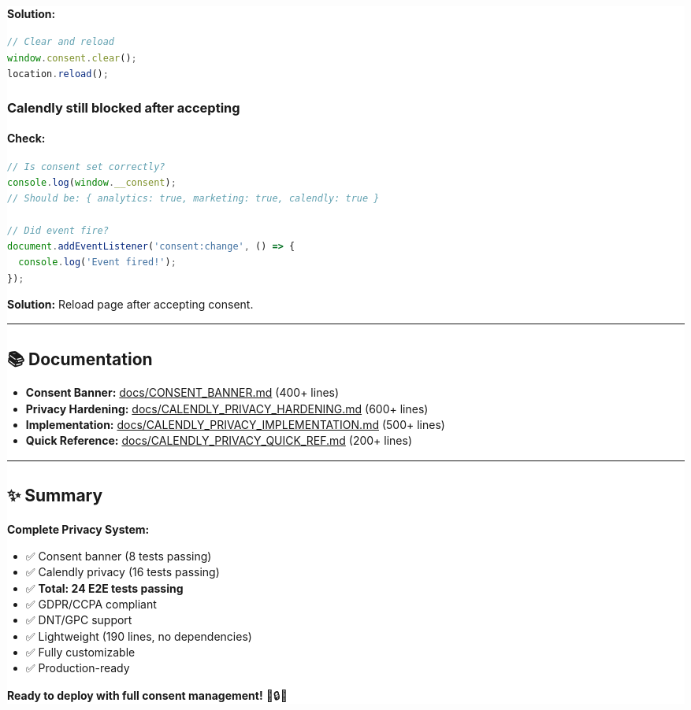 **Solution:**
```javascript
// Clear and reload
window.consent.clear();
location.reload();
```

### Calendly still blocked after accepting

**Check:**
```javascript
// Is consent set correctly?
console.log(window.__consent);
// Should be: { analytics: true, marketing: true, calendly: true }

// Did event fire?
document.addEventListener('consent:change', () => {
  console.log('Event fired!');
});
```

**Solution:** Reload page after accepting consent.

---

## 📚 Documentation

- **Consent Banner:** [docs/CONSENT_BANNER.md](./docs/CONSENT_BANNER.md) (400+ lines)
- **Privacy Hardening:** [docs/CALENDLY_PRIVACY_HARDENING.md](./docs/CALENDLY_PRIVACY_HARDENING.md) (600+ lines)
- **Implementation:** [docs/CALENDLY_PRIVACY_IMPLEMENTATION.md](./docs/CALENDLY_PRIVACY_IMPLEMENTATION.md) (500+ lines)
- **Quick Reference:** [docs/CALENDLY_PRIVACY_QUICK_REF.md](./docs/CALENDLY_PRIVACY_QUICK_REF.md) (200+ lines)

---

## ✨ Summary

**Complete Privacy System:**
- ✅ Consent banner (8 tests passing)
- ✅ Calendly privacy (16 tests passing)
- ✅ **Total: 24 E2E tests passing**
- ✅ GDPR/CCPA compliant
- ✅ DNT/GPC support
- ✅ Lightweight (190 lines, no dependencies)
- ✅ Fully customizable
- ✅ Production-ready

**Ready to deploy with full consent management!** 🚀🔒✨
